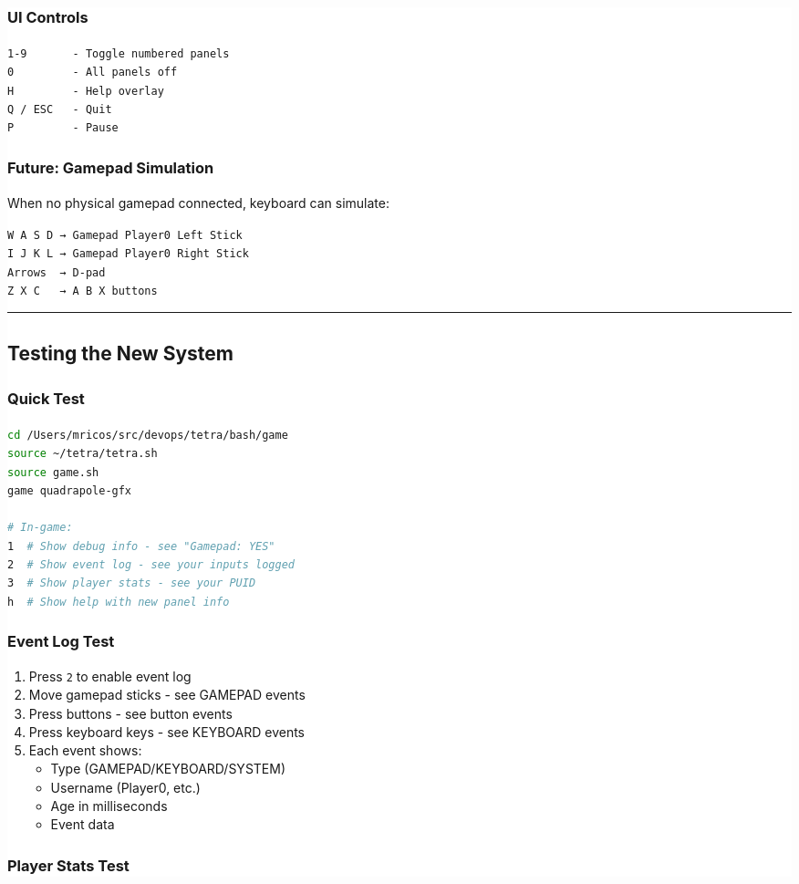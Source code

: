 ### UI Controls

```
1-9       - Toggle numbered panels
0         - All panels off
H         - Help overlay
Q / ESC   - Quit
P         - Pause
```

### Future: Gamepad Simulation

When no physical gamepad connected, keyboard can simulate:

```
W A S D → Gamepad Player0 Left Stick
I J K L → Gamepad Player0 Right Stick
Arrows  → D-pad
Z X C   → A B X buttons
```

---

## Testing the New System

### Quick Test

```bash
cd /Users/mricos/src/devops/tetra/bash/game
source ~/tetra/tetra.sh
source game.sh
game quadrapole-gfx

# In-game:
1  # Show debug info - see "Gamepad: YES"
2  # Show event log - see your inputs logged
3  # Show player stats - see your PUID
h  # Show help with new panel info
```

### Event Log Test

1. Press `2` to enable event log
2. Move gamepad sticks - see GAMEPAD events
3. Press buttons - see button events
4. Press keyboard keys - see KEYBOARD events
5. Each event shows:
   - Type (GAMEPAD/KEYBOARD/SYSTEM)
   - Username (Player0, etc.)
   - Age in milliseconds
   - Event data

### Player Stats Test
